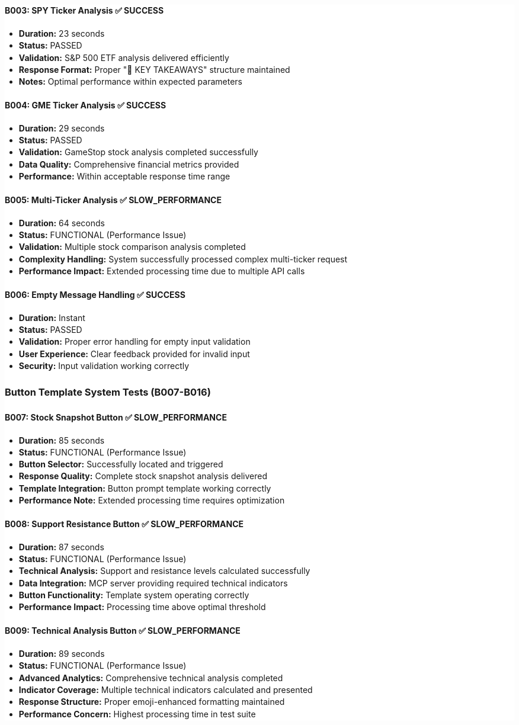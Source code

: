 #### B003: SPY Ticker Analysis ✅ SUCCESS
- **Duration:** 23 seconds  
- **Status:** PASSED
- **Validation:** S&P 500 ETF analysis delivered efficiently
- **Response Format:** Proper "🎯 KEY TAKEAWAYS" structure maintained
- **Notes:** Optimal performance within expected parameters

#### B004: GME Ticker Analysis ✅ SUCCESS
- **Duration:** 29 seconds
- **Status:** PASSED  
- **Validation:** GameStop stock analysis completed successfully
- **Data Quality:** Comprehensive financial metrics provided
- **Performance:** Within acceptable response time range

#### B005: Multi-Ticker Analysis ✅ SLOW_PERFORMANCE
- **Duration:** 64 seconds
- **Status:** FUNCTIONAL (Performance Issue)
- **Validation:** Multiple stock comparison analysis completed
- **Complexity Handling:** System successfully processed complex multi-ticker request
- **Performance Impact:** Extended processing time due to multiple API calls

#### B006: Empty Message Handling ✅ SUCCESS
- **Duration:** Instant
- **Status:** PASSED
- **Validation:** Proper error handling for empty input validation
- **User Experience:** Clear feedback provided for invalid input
- **Security:** Input validation working correctly

### Button Template System Tests (B007-B016)

#### B007: Stock Snapshot Button ✅ SLOW_PERFORMANCE
- **Duration:** 85 seconds
- **Status:** FUNCTIONAL (Performance Issue)
- **Button Selector:** Successfully located and triggered
- **Response Quality:** Complete stock snapshot analysis delivered
- **Template Integration:** Button prompt template working correctly
- **Performance Note:** Extended processing time requires optimization

#### B008: Support Resistance Button ✅ SLOW_PERFORMANCE  
- **Duration:** 87 seconds
- **Status:** FUNCTIONAL (Performance Issue)
- **Technical Analysis:** Support and resistance levels calculated successfully
- **Data Integration:** MCP server providing required technical indicators
- **Button Functionality:** Template system operating correctly
- **Performance Impact:** Processing time above optimal threshold

#### B009: Technical Analysis Button ✅ SLOW_PERFORMANCE
- **Duration:** 89 seconds  
- **Status:** FUNCTIONAL (Performance Issue)
- **Advanced Analytics:** Comprehensive technical analysis completed
- **Indicator Coverage:** Multiple technical indicators calculated and presented
- **Response Structure:** Proper emoji-enhanced formatting maintained
- **Performance Concern:** Highest processing time in test suite
